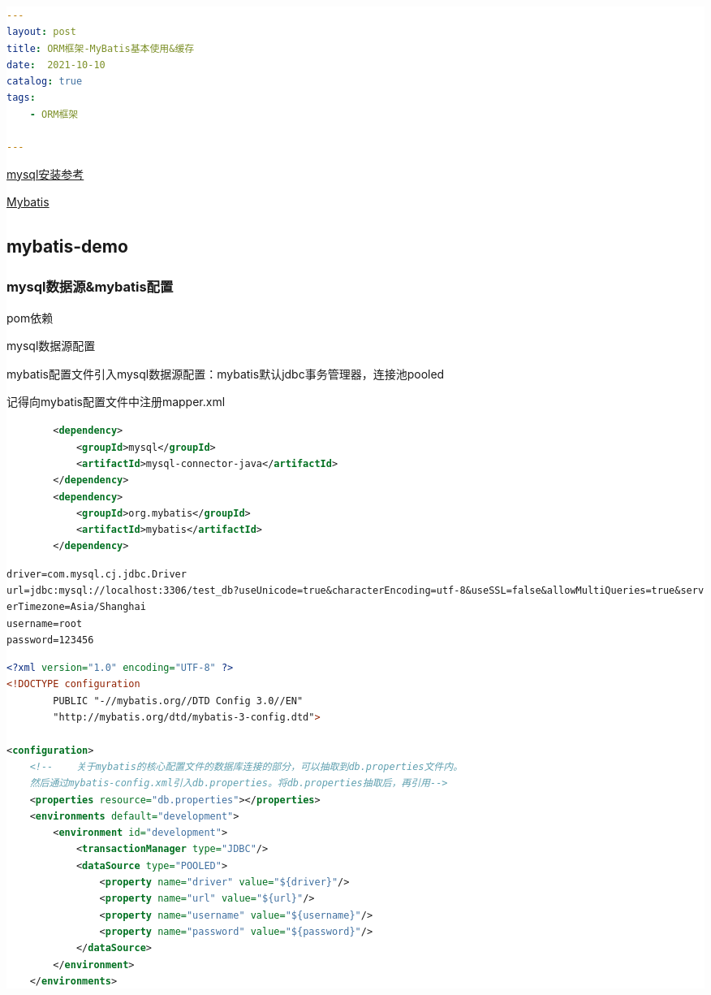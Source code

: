 ```yaml
---
layout: post
title: ORM框架-MyBatis基本使用&缓存
date:  2021-10-10
catalog: true
tags:
    - ORM框架

---
```


[mysql安装参考](https://zhuanlan.zhihu.com/p/37152572)

[Mybatis](https://mybatis.org/mybatis-3/zh/index.html)

## mybatis-demo

### mysql数据源&mybatis配置

pom依赖

mysql数据源配置

mybatis配置文件引入mysql数据源配置：mybatis默认jdbc事务管理器，连接池pooled

记得向mybatis配置文件中注册mapper.xml

```xml
        <dependency>
            <groupId>mysql</groupId>
            <artifactId>mysql-connector-java</artifactId>
        </dependency>
        <dependency>
            <groupId>org.mybatis</groupId>
            <artifactId>mybatis</artifactId>
        </dependency>
```

```properties
driver=com.mysql.cj.jdbc.Driver
url=jdbc:mysql://localhost:3306/test_db?useUnicode=true&characterEncoding=utf-8&useSSL=false&allowMultiQueries=true&serverTimezone=Asia/Shanghai
username=root
password=123456
```

```xml
<?xml version="1.0" encoding="UTF-8" ?>
<!DOCTYPE configuration
        PUBLIC "-//mybatis.org//DTD Config 3.0//EN"
        "http://mybatis.org/dtd/mybatis-3-config.dtd">

<configuration>
    <!--    关于mybatis的核心配置文件的数据库连接的部分，可以抽取到db.properties文件内。
    然后通过mybatis-config.xml引入db.properties。将db.properties抽取后，再引用-->
    <properties resource="db.properties"></properties>
    <environments default="development">
        <environment id="development">
            <transactionManager type="JDBC"/>
            <dataSource type="POOLED">
                <property name="driver" value="${driver}"/>
                <property name="url" value="${url}"/>
                <property name="username" value="${username}"/>
                <property name="password" value="${password}"/>
            </dataSource>
        </environment>
    </environments>
```